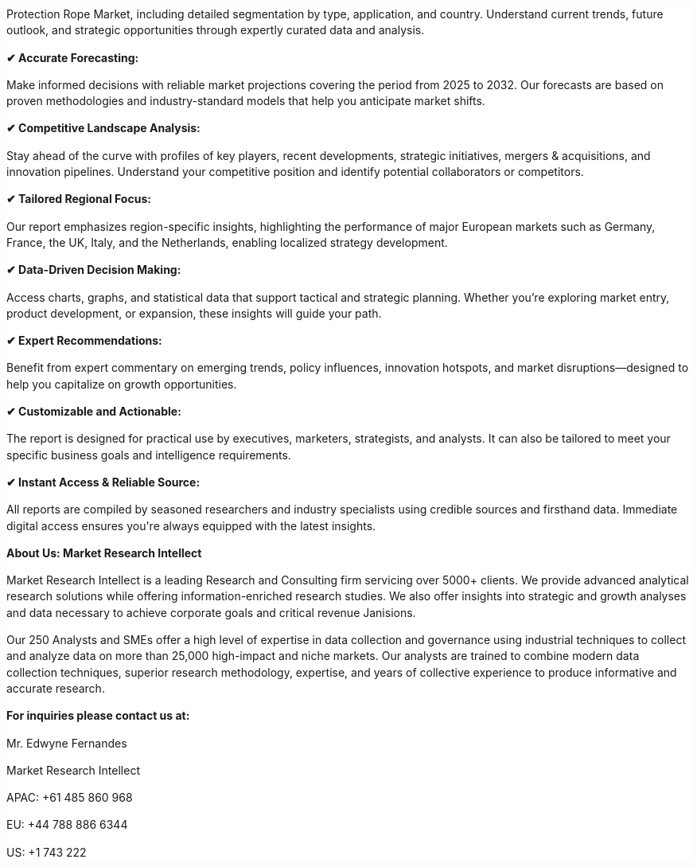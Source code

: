 Protection Rope Market, including detailed segmentation by type, application, and country. Understand current trends, future outlook, and strategic opportunities through expertly curated data and analysis.</p><p><strong>✔ Accurate Forecasting:</strong></p><p>Make informed decisions with reliable market projections covering the period from 2025 to 2032. Our forecasts are based on proven methodologies and industry-standard models that help you anticipate market shifts.</p><p><strong>✔ Competitive Landscape Analysis:</strong></p><p>Stay ahead of the curve with profiles of key players, recent developments, strategic initiatives, mergers &amp; acquisitions, and innovation pipelines. Understand your competitive position and identify potential collaborators or competitors.</p><p><strong>✔ Tailored Regional Focus:</strong></p><p>Our report emphasizes region-specific insights, highlighting the performance of major European markets such as Germany, France, the UK, Italy, and the Netherlands, enabling localized strategy development.</p><p><strong>✔ Data-Driven Decision Making:</strong></p><p>Access charts, graphs, and statistical data that support tactical and strategic planning. Whether you&rsquo;re exploring market entry, product development, or expansion, these insights will guide your path.</p><p><strong>✔ Expert Recommendations:</strong></p><p>Benefit from expert commentary on emerging trends, policy influences, innovation hotspots, and market disruptions&mdash;designed to help you capitalize on growth opportunities.</p><p><strong>✔ Customizable and Actionable:</strong></p><p>The report is designed for practical use by executives, marketers, strategists, and analysts. It can also be tailored to meet your specific business goals and intelligence requirements.</p><p><strong>✔ Instant Access &amp; Reliable Source:</strong></p><p>All reports are compiled by seasoned researchers and industry specialists using credible sources and firsthand data. Immediate digital access ensures you're always equipped with the latest insights.</p><p><strong><span class="font-[700]">About Us: Market Research Intellect</span></strong></p><p><span class="">Market Research Intellect is a leading Research and Consulting firm servicing over 5000+ clients. We provide advanced analytical research solutions while offering information-enriched research studies.&nbsp;</span>We also offer insights into strategic and growth analyses and data necessary to achieve corporate goals and critical revenue Janisions.</p><p><span class="">Our 250 Analysts and SMEs offer a high level of expertise in data collection and governance using industrial techniques to collect and analyze data on more than 25,000 high-impact and niche markets. Our analysts are trained to combine modern data collection techniques, superior research methodology, expertise, and years of collective experience to produce informative and accurate research.</span></p><p><strong>For inquiries please contact us at:</strong></p><p>Mr. Edwyne Fernandes</p><p>Market Research Intellect</p><p>APAC: +61 485 860 968</p><p>EU: +44 788 886 6344</p><p>US: +1 743 222